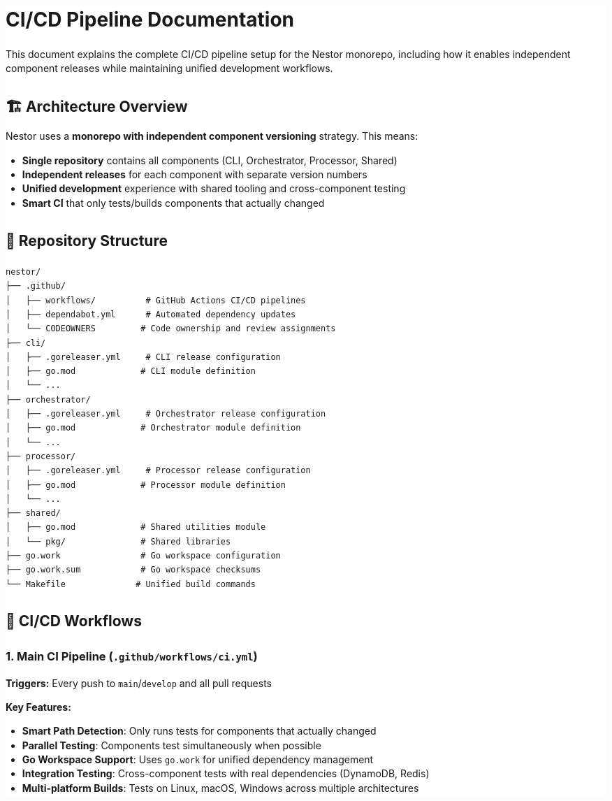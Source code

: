 # CI/CD Pipeline Documentation

This document explains the complete CI/CD pipeline setup for the Nestor monorepo, including how it enables independent component releases while maintaining unified development workflows.

## 🏗️ Architecture Overview

Nestor uses a **monorepo with independent component versioning** strategy. This means:

- **Single repository** contains all components (CLI, Orchestrator, Processor, Shared)
- **Independent releases** for each component with separate version numbers
- **Unified development** experience with shared tooling and cross-component testing
- **Smart CI** that only tests/builds components that actually changed

## 📁 Repository Structure

```
nestor/
├── .github/
│   ├── workflows/          # GitHub Actions CI/CD pipelines
│   ├── dependabot.yml      # Automated dependency updates
│   └── CODEOWNERS         # Code ownership and review assignments
├── cli/
│   ├── .goreleaser.yml     # CLI release configuration
│   ├── go.mod             # CLI module definition
│   └── ...
├── orchestrator/
│   ├── .goreleaser.yml     # Orchestrator release configuration
│   ├── go.mod             # Orchestrator module definition
│   └── ...
├── processor/
│   ├── .goreleaser.yml     # Processor release configuration
│   ├── go.mod             # Processor module definition
│   └── ...
├── shared/
│   ├── go.mod             # Shared utilities module
│   └── pkg/               # Shared libraries
├── go.work                # Go workspace configuration
├── go.work.sum            # Go workspace checksums
└── Makefile              # Unified build commands
```

## 🔄 CI/CD Workflows

### 1. Main CI Pipeline (`.github/workflows/ci.yml`)

**Triggers:** Every push to `main`/`develop` and all pull requests

**Key Features:**
- **Smart Path Detection**: Only runs tests for components that actually changed
- **Parallel Testing**: Components test simultaneously when possible
- **Go Workspace Support**: Uses `go.work` for unified dependency management
- **Integration Testing**: Cross-component tests with real dependencies (DynamoDB, Redis)
- **Multi-platform Builds**: Tests on Linux, macOS, Windows across multiple architectures
